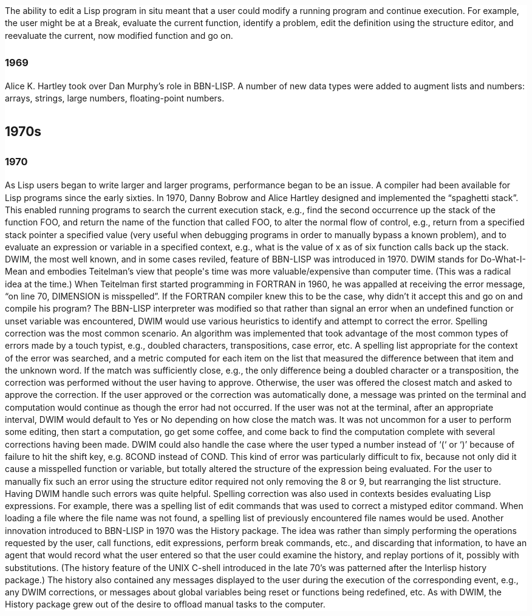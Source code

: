 The ability to edit a Lisp program in situ meant that a user could modify a running program and continue execution. For example, the user might be at a Break, evaluate the current function, identify a problem, edit the definition using the structure editor, and reevaluate the current, now modified function and go on.

### 1969

Alice K. Hartley took over Dan Murphy’s role in BBN-LISP. A number of new data types were added to augment lists and numbers: arrays, strings, large numbers, floating-point numbers.

## 1970s

### 1970

As Lisp users began to write larger and larger programs, performance began to be an issue. A compiler had been available for Lisp programs since the early sixties.
In 1970, Danny Bobrow and Alice Hartley designed and implemented the “spaghetti stack”. This enabled running programs to search the current execution stack, e.g., find the second occurrence up the stack of the function FOO, and return the name of the function that called FOO, to alter the normal flow of control, e.g., return from a specified stack pointer a specified value (very useful when debugging programs in order to manually bypass a known problem), and to evaluate an expression or variable in a specified context, e.g., what is the value of x as of six function calls back up the stack. 
DWIM, the most well known, and in some cases reviled, feature of BBN-LISP was introduced in 1970. DWIM stands for Do-What-I-Mean and embodies Teitelman’s view that people's time was more valuable/expensive than computer time. (This was a radical idea at the time.) When Teitelman first started programming in FORTRAN in 1960, he was appalled at receiving the error message, “on line 70, DIMENSION is misspelled”. If the FORTRAN compiler knew this to be the case, why didn’t it accept this and go on and compile his program?
The BBN-LISP interpreter was modified so that rather than signal an error when an undefined function or unset variable was encountered, DWIM would use various heuristics to identify and attempt to correct the error. Spelling correction was the most common scenario. An algorithm was implemented that took advantage of the most common types of errors made by a touch typist, e.g., doubled characters, transpositions, case error, etc.
A spelling list appropriate for the context of the error was searched, and a metric computed for each item on the list that measured the difference between that item and the unknown word. If the match was sufficiently close, e.g., the only difference being a doubled character or a transposition, the correction was performed without the user having to approve. Otherwise, the user was offered the closest match and asked to approve the correction.
If the user approved or the correction was automatically done, a message was printed on the terminal and computation would continue as though the error had not occurred. If the user was not at the terminal, after an appropriate interval, DWIM would default to Yes or No depending on how close the match was. It was not uncommon for a user to perform some editing, then start a computation, go get some coffee, and come back to find the computation complete with several corrections having been made.
DWIM could also handle the case where the user typed a number instead of ‘(‘ or ‘)’ because of failure to hit the shift key, e.g. 8COND instead of COND. This kind of error was particularly difficult to fix, because not only did it cause a misspelled function or variable, but totally altered the structure of the expression being evaluated. For the user to manually fix such an error using the structure editor required not only removing the 8 or 9, but rearranging the list structure. Having DWIM handle such errors was quite helpful.
Spelling correction was also used in contexts besides evaluating Lisp expressions. For example, there was a spelling list of edit commands that was used to correct a mistyped editor command. When loading a file where the file name was not found, a spelling list of previously encountered file names would be used.
Another innovation introduced to BBN-LISP in 1970 was the History package. The idea was rather than simply performing the operations requested by the user, call functions, edit expressions, perform break commands, etc., and discarding that information, to have an agent that would record what the user entered so that the user could examine the history, and replay portions of it, possibly with substitutions. (The history feature of the UNIX C-shell introduced in the late 70’s was patterned after the Interlisp history package.) The history also contained any messages displayed to the user during the execution of the corresponding event, e.g., any DWIM corrections, or messages about global variables being reset or functions being redefined, etc.  As with DWIM, the History package grew out of the desire to offload manual tasks to the computer.
